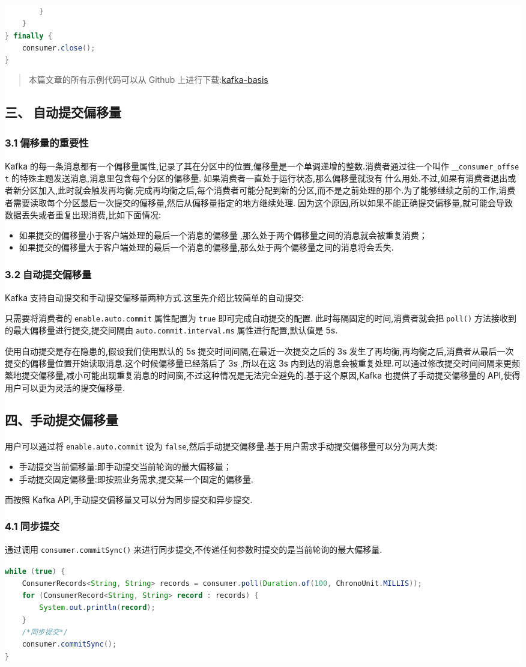 ```scala
        }
    }
} finally {
    consumer.close();
}
```

> 本篇文章的所有示例代码可以从 Github 上进行下载:[kafka-basis](../code/Kafka/kafka-basis)

## 三、 自动提交偏移量

### 3.1 偏移量的重要性

Kafka 的每一条消息都有一个偏移量属性,记录了其在分区中的位置,偏移量是一个单调递增的整数.消费者通过往一个叫作 `＿consumer_offset` 的特殊主题发送消息,消息里包含每个分区的偏移量. 如果消费者一直处于运行状态,那么偏移量就没有
什么用处.不过,如果有消费者退出或者新分区加入,此时就会触发再均衡.完成再均衡之后,每个消费者可能分配到新的分区,而不是之前处理的那个.为了能够继续之前的工作,消费者需要读取每个分区最后一次提交的偏移量,然后从偏移量指定的地方继续处理. 因为这个原因,所以如果不能正确提交偏移量,就可能会导致数据丢失或者重复出现消费,比如下面情况:

+ 如果提交的偏移量小于客户端处理的最后一个消息的偏移量 ,那么处于两个偏移量之间的消息就会被重复消费；
+ 如果提交的偏移量大于客户端处理的最后一个消息的偏移量,那么处于两个偏移量之间的消息将会丢失.

### 3.2 自动提交偏移量

Kafka 支持自动提交和手动提交偏移量两种方式.这里先介绍比较简单的自动提交:

只需要将消费者的 `enable.auto.commit` 属性配置为 `true` 即可完成自动提交的配置. 此时每隔固定的时间,消费者就会把 `poll()` 方法接收到的最大偏移量进行提交,提交间隔由 `auto.commit.interval.ms` 属性进行配置,默认值是 5s.

使用自动提交是存在隐患的,假设我们使用默认的 5s 提交时间间隔,在最近一次提交之后的 3s 发生了再均衡,再均衡之后,消费者从最后一次提交的偏移量位置开始读取消息.这个时候偏移量已经落后了 3s ,所以在这 3s 内到达的消息会被重复处理.可以通过修改提交时间间隔来更频繁地提交偏移量,减小可能出现重复消息的时间窗,不过这种情况是无法完全避免的.基于这个原因,Kafka 也提供了手动提交偏移量的 API,使得用户可以更为灵活的提交偏移量.



## 四、手动提交偏移量

用户可以通过将 `enable.auto.commit` 设为 `false`,然后手动提交偏移量.基于用户需求手动提交偏移量可以分为两大类:

+ 手动提交当前偏移量:即手动提交当前轮询的最大偏移量；
+ 手动提交固定偏移量:即按照业务需求,提交某一个固定的偏移量.

而按照 Kafka API,手动提交偏移量又可以分为同步提交和异步提交.

### 4.1 同步提交

通过调用 `consumer.commitSync()` 来进行同步提交,不传递任何参数时提交的是当前轮询的最大偏移量.

```java
while (true) {
    ConsumerRecords<String, String> records = consumer.poll(Duration.of(100, ChronoUnit.MILLIS));
    for (ConsumerRecord<String, String> record : records) {
        System.out.println(record);
    }
    /*同步提交*/
    consumer.commitSync();
}
```
